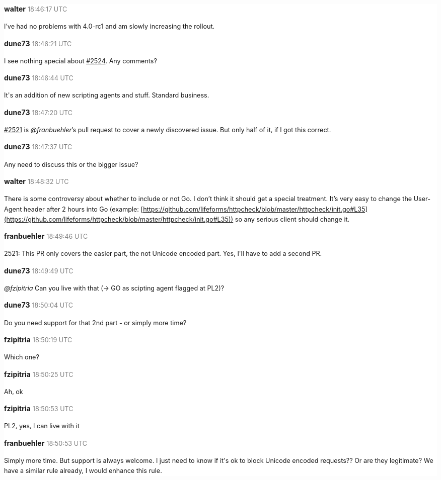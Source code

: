 **walter** <span style="color: grey; font-size: 90%;">18:46:17 UTC</span>

<span style="font-size: 90%;">I’ve had no problems with 4.0-rc1 and am slowly increasing the rollout.</span>

**dune73** <span style="color: grey; font-size: 90%;">18:46:21 UTC</span>

<span style="font-size: 90%;">I see nothing special about [#2524](https://github.com/coreruleset/coreruleset/issues/#2524). Any comments?</span>

**dune73** <span style="color: grey; font-size: 90%;">18:46:44 UTC</span>

<span style="font-size: 90%;">It's an addition of new scripting agents and stuff. Standard business.</span>

**dune73** <span style="color: grey; font-size: 90%;">18:47:20 UTC</span>

<span style="font-size: 90%;">[#2521](https://github.com/coreruleset/coreruleset/issues/#2521) is _@franbuehler_’s pull request to cover a newly discovered issue. But only half of it, if I got this correct.</span>

**dune73** <span style="color: grey; font-size: 90%;">18:47:37 UTC</span>

<span style="font-size: 90%;">Any need to discuss this or the bigger issue?</span>

**walter** <span style="color: grey; font-size: 90%;">18:48:32 UTC</span>

<span style="font-size: 90%;">There is some controversy about whether to include or not Go. I don’t think it should get a special treatment. It’s very easy to change the User-Agent header after 2 hours into Go (example: [https://github.com/lifeforms/httpcheck/blob/master/httpcheck/init.go#L35](https://github.com/lifeforms/httpcheck/blob/master/httpcheck/init.go#L35)) so any serious client should change it.</span>

**franbuehler** <span style="color: grey; font-size: 90%;">18:49:46 UTC</span>

<span style="font-size: 90%;">2521: This PR only covers the easier part, the not Unicode encoded part. Yes, I'll have to add a second PR.</span>

**dune73** <span style="color: grey; font-size: 90%;">18:49:49 UTC</span>

<span style="font-size: 90%;">_@fzipitria_ Can you live with that (-> GO as scipting agent flagged at PL2)?</span>

**dune73** <span style="color: grey; font-size: 90%;">18:50:04 UTC</span>

<span style="font-size: 90%;">Do you need support for that 2nd part - or simply more time?</span>

**fzipitria** <span style="color: grey; font-size: 90%;">18:50:19 UTC</span>

<span style="font-size: 90%;">Which one?</span>

**fzipitria** <span style="color: grey; font-size: 90%;">18:50:25 UTC</span>

<span style="font-size: 90%;">Ah, ok</span>

**fzipitria** <span style="color: grey; font-size: 90%;">18:50:53 UTC</span>

<span style="font-size: 90%;">PL2, yes, I can live with it</span>

**franbuehler** <span style="color: grey; font-size: 90%;">18:50:53 UTC</span>

<span style="font-size: 90%;">Simply more time. But support is always welcome.
I just need to know if it's ok to block Unicode encoded requests?? Or are they legitimate?
We have a similar rule already, I would enhance this rule.</span>
